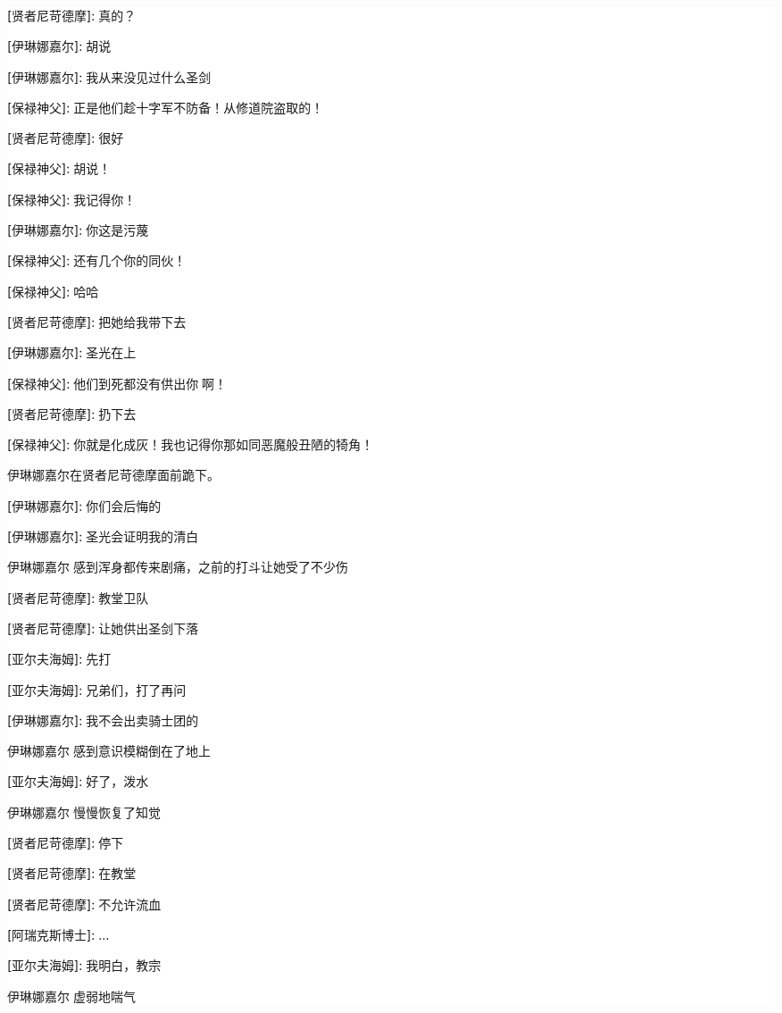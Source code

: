 \[贤者尼苛德摩\]: 真的？

\[伊琳娜嘉尔\]: 胡说

\[伊琳娜嘉尔\]: 我从来没见过什么圣剑

\[保禄神父\]: 正是他们趁十字军不防备！从修道院盗取的！

\[贤者尼苛德摩\]: 很好

\[保禄神父\]: 胡说！

\[保禄神父\]: 我记得你！

\[伊琳娜嘉尔\]: 你这是污蔑

\[保禄神父\]: 还有几个你的同伙！

\[保禄神父\]: 哈哈

\[贤者尼苛德摩\]: 把她给我带下去

\[伊琳娜嘉尔\]: 圣光在上

\[保禄神父\]: 他们到死都没有供出你 啊！

\[贤者尼苛德摩\]: 扔下去

\[保禄神父\]: 你就是化成灰！我也记得你那如同恶魔般丑陋的犄角！

伊琳娜嘉尔在贤者尼苛德摩面前跪下。

\[伊琳娜嘉尔\]: 你们会后悔的

\[伊琳娜嘉尔\]: 圣光会证明我的清白

伊琳娜嘉尔 感到浑身都传来剧痛，之前的打斗让她受了不少伤

\[贤者尼苛德摩\]: 教堂卫队

\[贤者尼苛德摩\]: 让她供出圣剑下落

\[亚尔夫海姆\]: 先打

\[亚尔夫海姆\]: 兄弟们，打了再问

\[伊琳娜嘉尔\]: 我不会出卖骑士团的

伊琳娜嘉尔 感到意识模糊倒在了地上

\[亚尔夫海姆\]: 好了，泼水

伊琳娜嘉尔 慢慢恢复了知觉

\[贤者尼苛德摩\]: 停下

\[贤者尼苛德摩\]: 在教堂

\[贤者尼苛德摩\]: 不允许流血

\[阿瑞克斯博士\]: …

\[亚尔夫海姆\]: 我明白，教宗

伊琳娜嘉尔 虚弱地喘气
